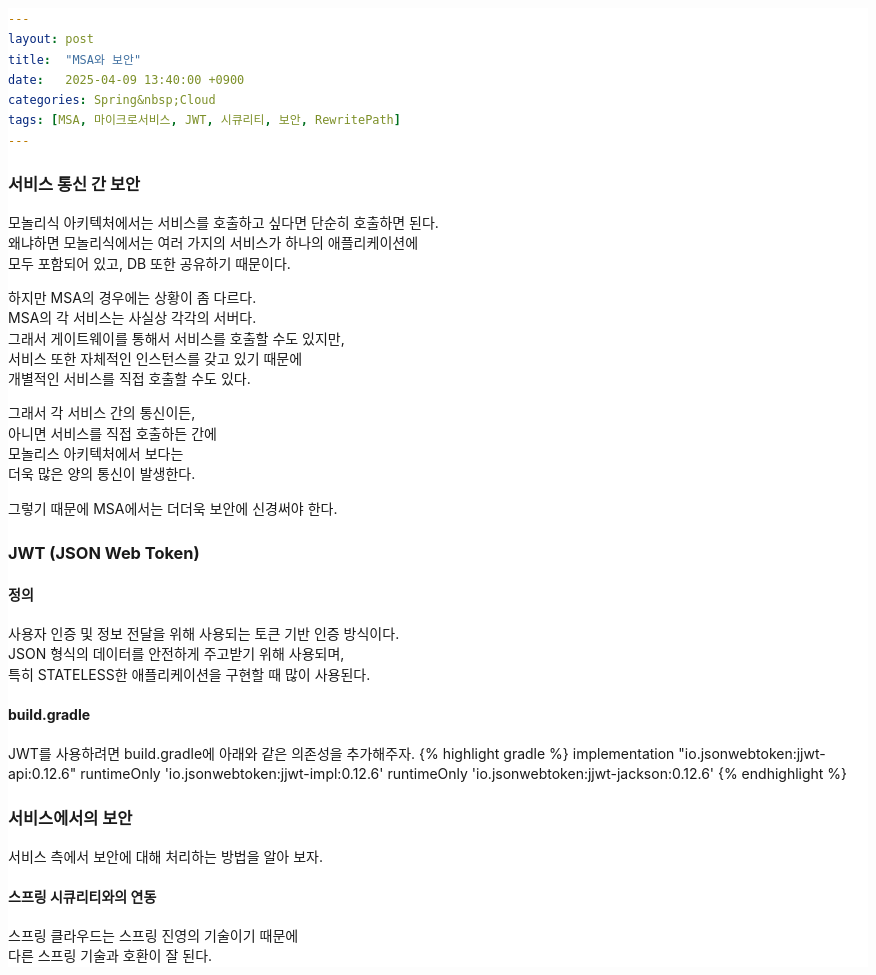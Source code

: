 ```yaml
---
layout: post
title:  "MSA와 보안"
date:   2025-04-09 13:40:00 +0900
categories: Spring&nbsp;Cloud
tags: [MSA, 마이크로서비스, JWT, 시큐리티, 보안, RewritePath]
---
```


### 서비스 통신 간 보안

모놀리식 아키텍처에서는 서비스를 호출하고 싶다면 단순히 호출하면 된다.  
왜냐하면 모놀리식에서는 여러 가지의 서비스가 하나의 애플리케이션에  
모두 포함되어 있고, DB 또한 공유하기 때문이다.

하지만 MSA의 경우에는 상황이 좀 다르다.  
MSA의 각 서비스는 사실상 각각의 서버다.  
그래서 게이트웨이를 통해서 서비스를 호출할 수도 있지만,  
서비스 또한 자체적인 인스턴스를 갖고 있기 때문에  
개별적인 서비스를 직접 호출할 수도 있다.

그래서 각 서비스 간의 통신이든,  
아니면 서비스를 직접 호출하든 간에  
모놀리스 아키텍처에서 보다는  
더욱 많은 양의 통신이 발생한다.

그렇기 때문에 MSA에서는 더더욱 보안에 신경써야 한다.

### JWT (JSON Web Token)

#### 정의

사용자 인증 및 정보 전달을 위해 사용되는 토큰 기반 인증 방식이다.  
JSON 형식의 데이터를 안전하게 주고받기 위해 사용되며,  
특히 STATELESS한 애플리케이션을 구현할 때 많이 사용된다.

#### build.gradle

JWT를 사용하려면 build.gradle에 아래와 같은 의존성을 추가해주자.
{% highlight gradle %}
implementation "io.jsonwebtoken:jjwt-api:0.12.6"
runtimeOnly 'io.jsonwebtoken:jjwt-impl:0.12.6'
runtimeOnly 'io.jsonwebtoken:jjwt-jackson:0.12.6'
{% endhighlight %}

### 서비스에서의 보안

서비스 측에서 보안에 대해 처리하는 방법을 알아 보자.

#### 스프링 시큐리티와의 연동

스프링 클라우드는 스프링 진영의 기술이기 때문에  
다른 스프링 기술과 호환이 잘 된다.
